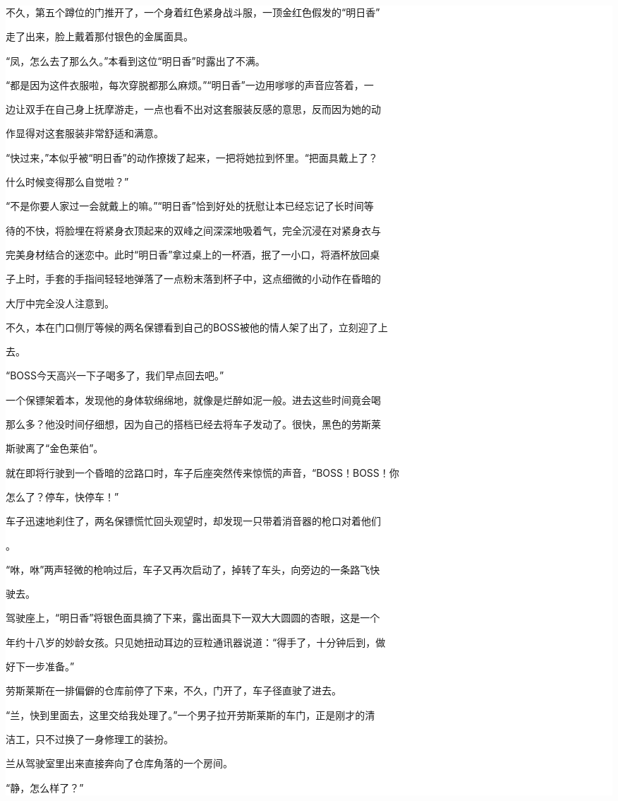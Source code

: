 不久，第五个蹲位的门推开了，一个身着红色紧身战斗服，一顶金红色假发的“明日香”

走了出来，脸上戴着那付银色的金属面具。

“凤，怎么去了那么久。”本看到这位“明日香”时露出了不满。

“都是因为这件衣服啦，每次穿脱都那么麻烦。”“明日香”一边用嗲嗲的声音应答着，一

边让双手在自己身上抚摩游走，一点也看不出对这套服装反感的意思，反而因为她的动

作显得对这套服装非常舒适和满意。

“快过来，”本似乎被“明日香”的动作撩拨了起来，一把将她拉到怀里。“把面具戴上了？

什么时候变得那么自觉啦？”

“不是你要人家过一会就戴上的嘛。”“明日香”恰到好处的抚慰让本已经忘记了长时间等

待的不快，将脸埋在将紧身衣顶起来的双峰之间深深地吸着气，完全沉浸在对紧身衣与

完美身材结合的迷恋中。此时“明日香”拿过桌上的一杯酒，抿了一小口，将酒杯放回桌

子上时，手套的手指间轻轻地弹落了一点粉末落到杯子中，这点细微的小动作在昏暗的

大厅中完全没人注意到。

不久，本在门口侧厅等候的两名保镖看到自己的BOSS被他的情人架了出了，立刻迎了上

去。

“BOSS今天高兴一下子喝多了，我们早点回去吧。”

一个保镖架着本，发现他的身体软绵绵地，就像是烂醉如泥一般。进去这些时间竟会喝

那么多？他没时间仔细想，因为自己的搭档已经去将车子发动了。很快，黑色的劳斯莱

斯驶离了“金色莱伯”。

就在即将行驶到一个昏暗的岔路口时，车子后座突然传来惊慌的声音，“BOSS！BOSS！你

怎么了？停车，快停车！”

车子迅速地刹住了，两名保镖慌忙回头观望时，却发现一只带着消音器的枪口对着他们

。

“咻，咻”两声轻微的枪响过后，车子又再次启动了，掉转了车头，向旁边的一条路飞快

驶去。

驾驶座上，“明日香”将银色面具摘了下来，露出面具下一双大大圆圆的杏眼，这是一个

年约十八岁的妙龄女孩。只见她扭动耳边的豆粒通讯器说道：“得手了，十分钟后到，做

好下一步准备。”

劳斯莱斯在一排偏僻的仓库前停了下来，不久，门开了，车子径直驶了进去。

“兰，快到里面去，这里交给我处理了。”一个男子拉开劳斯莱斯的车门，正是刚才的清

洁工，只不过换了一身修理工的装扮。

兰从驾驶室里出来直接奔向了仓库角落的一个房间。

“静，怎么样了？”
